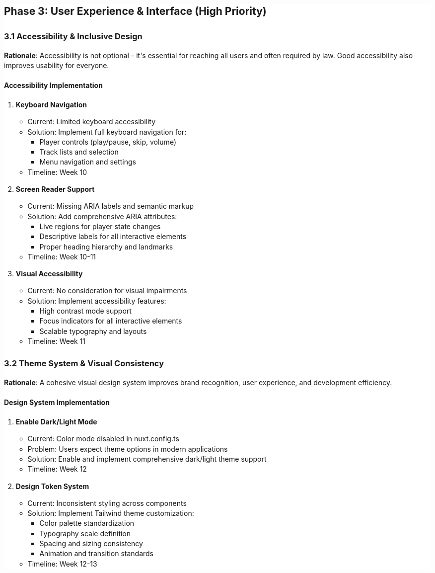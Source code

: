 
## Phase 3: User Experience & Interface (High Priority)

### 3.1 Accessibility & Inclusive Design

**Rationale**: Accessibility is not optional - it's essential for reaching all users and often required by law. Good accessibility also improves usability for everyone.

#### Accessibility Implementation
1. **Keyboard Navigation**
   - Current: Limited keyboard accessibility
   - Solution: Implement full keyboard navigation for:
     - Player controls (play/pause, skip, volume)
     - Track lists and selection
     - Menu navigation and settings
   - Timeline: Week 10

2. **Screen Reader Support**
   - Current: Missing ARIA labels and semantic markup
   - Solution: Add comprehensive ARIA attributes:
     - Live regions for player state changes
     - Descriptive labels for all interactive elements
     - Proper heading hierarchy and landmarks
   - Timeline: Week 10-11

3. **Visual Accessibility**
   - Current: No consideration for visual impairments
   - Solution: Implement accessibility features:
     - High contrast mode support
     - Focus indicators for all interactive elements
     - Scalable typography and layouts
   - Timeline: Week 11

### 3.2 Theme System & Visual Consistency

**Rationale**: A cohesive visual design system improves brand recognition, user experience, and development efficiency.

#### Design System Implementation
1. **Enable Dark/Light Mode**
   - Current: Color mode disabled in nuxt.config.ts
   - Problem: Users expect theme options in modern applications
   - Solution: Enable and implement comprehensive dark/light theme support
   - Timeline: Week 12

2. **Design Token System**
   - Current: Inconsistent styling across components
   - Solution: Implement Tailwind theme customization:
     - Color palette standardization
     - Typography scale definition
     - Spacing and sizing consistency
     - Animation and transition standards
   - Timeline: Week 12-13
